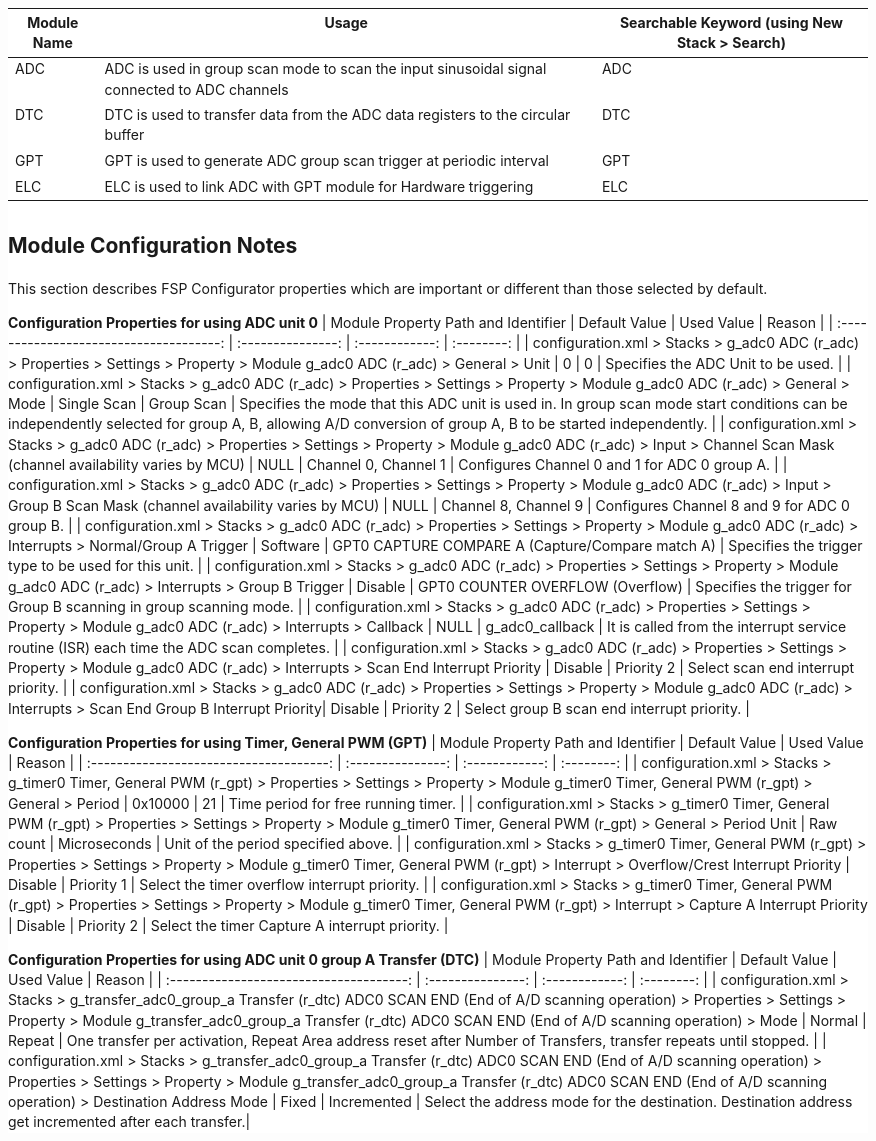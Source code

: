 | Module Name | Usage  | Searchable Keyword (using New Stack > Search) |
|-------------|-----------------------------------------------|-----------------------------------------------|
| ADC |ADC is used in group scan mode to scan the input sinusoidal signal connected to ADC channels| ADC |
| DTC |DTC is used to transfer data from the ADC data registers to the circular buffer | DTC |
| GPT |GPT is used to generate ADC group scan trigger at periodic interval| GPT |
| ELC |ELC is used to link ADC with GPT module for Hardware triggering| ELC|

## Module Configuration Notes ##
This section describes FSP Configurator properties which are important or different than those selected by default. 

**Configuration Properties for using ADC unit 0**
|   Module Property Path and Identifier   |   Default Value   |   Used Value   |   Reason   |
| :-------------------------------------: | :---------------: | :------------: | :--------: |
|   configuration.xml > Stacks > g_adc0 ADC (r_adc) > Properties > Settings > Property > Module g_adc0 ADC (r_adc) > General > Unit |   0   |   0   |  Specifies the ADC Unit to be used.  |
|   configuration.xml > Stacks > g_adc0 ADC (r_adc) > Properties > Settings > Property > Module g_adc0 ADC (r_adc) > General > Mode |   Single Scan   |   Group Scan   |  Specifies the mode that this ADC unit is used in. In group scan mode start conditions can be independently selected for group A, B, allowing A/D conversion of group A, B to be started independently.  |
|   configuration.xml > Stacks > g_adc0 ADC (r_adc) > Properties > Settings > Property > Module g_adc0 ADC (r_adc) > Input > Channel Scan Mask (channel availability varies by MCU)  |   NULL  |   Channel 0, Channel 1  |   Configures Channel 0 and 1 for ADC 0 group A.   |
|   configuration.xml > Stacks > g_adc0 ADC (r_adc) > Properties > Settings > Property > Module g_adc0 ADC (r_adc) > Input > Group B Scan Mask (channel availability varies by MCU)  |   NULL  |   Channel 8, Channel 9  |   Configures Channel 8 and 9 for ADC 0 group B.   |
|   configuration.xml > Stacks > g_adc0 ADC (r_adc) > Properties > Settings > Property > Module g_adc0 ADC (r_adc) > Interrupts > Normal/Group A Trigger  |   Software  |   GPT0 CAPTURE COMPARE A (Capture/Compare match A)  |   Specifies the trigger type to be used for this unit.   |
|   configuration.xml > Stacks > g_adc0 ADC (r_adc) > Properties > Settings > Property > Module g_adc0 ADC (r_adc) > Interrupts > Group B Trigger  |   Disable  |   GPT0 COUNTER OVERFLOW (Overflow)  |   Specifies the trigger for Group B scanning in group scanning mode.  |
|   configuration.xml > Stacks > g_adc0 ADC (r_adc) > Properties > Settings > Property > Module g_adc0 ADC (r_adc) > Interrupts > Callback  |   NULL  |   g_adc0_callback  |   It is called from the interrupt service routine (ISR) each time the ADC scan completes.  |
|   configuration.xml > Stacks > g_adc0 ADC (r_adc) > Properties > Settings > Property > Module g_adc0 ADC (r_adc) > Interrupts > Scan End Interrupt Priority  |   Disable |   Priority 2  |   Select scan end interrupt priority.  |
|   configuration.xml > Stacks > g_adc0 ADC (r_adc) > Properties > Settings > Property > Module g_adc0 ADC (r_adc) > Interrupts > Scan End Group B Interrupt Priority|   Disable  |  Priority 2  |   Select group B scan end interrupt priority.   |

**Configuration Properties for using Timer, General PWM (GPT)**
|   Module Property Path and Identifier   |   Default Value   |   Used Value   |   Reason   |
| :-------------------------------------: | :---------------: | :------------: | :--------: |
|   configuration.xml > Stacks > g_timer0 Timer, General PWM (r_gpt) > Properties > Settings > Property > Module g_timer0 Timer, General PWM (r_gpt) > General > Period |   0x10000  |  21  |   Time period for free running timer.   |
|   configuration.xml > Stacks > g_timer0 Timer, General PWM (r_gpt) > Properties > Settings > Property > Module g_timer0 Timer, General PWM (r_gpt) > General > Period Unit |  Raw count  | Microseconds  | Unit of the period specified above.  |
|   configuration.xml > Stacks > g_timer0 Timer, General PWM (r_gpt) > Properties > Settings > Property > Module g_timer0 Timer, General PWM (r_gpt) > Interrupt > Overflow/Crest Interrupt Priority |  Disable | Priority 1  | Select the timer overflow interrupt priority.  |
|   configuration.xml > Stacks > g_timer0 Timer, General PWM (r_gpt) > Properties > Settings > Property > Module g_timer0 Timer, General PWM (r_gpt) > Interrupt > Capture A Interrupt Priority |  Disable | Priority 2  | Select the timer  Capture A interrupt priority.  |

**Configuration Properties for using ADC unit 0 group A Transfer (DTC)**
|   Module Property Path and Identifier   |   Default Value   |   Used Value   |   Reason   |
| :-------------------------------------: | :---------------: | :------------: | :--------: |
|   configuration.xml > Stacks > g_transfer_adc0_group_a Transfer (r_dtc) ADC0 SCAN END (End of A/D scanning operation) > Properties > Settings > Property > Module g_transfer_adc0_group_a Transfer (r_dtc) ADC0 SCAN END (End of A/D scanning operation) > Mode  |   Normal  |   Repeat  |  One transfer per activation, Repeat Area address reset after Number of Transfers, transfer repeats until stopped.  |
|   configuration.xml > Stacks > g_transfer_adc0_group_a Transfer (r_dtc) ADC0 SCAN END (End of A/D scanning operation) > Properties > Settings > Property > Module g_transfer_adc0_group_a Transfer (r_dtc) ADC0 SCAN END (End of A/D scanning operation) > Destination Address Mode  |   Fixed |   Incremented  |  Select the address mode for the destination. Destination address get incremented after each transfer.|